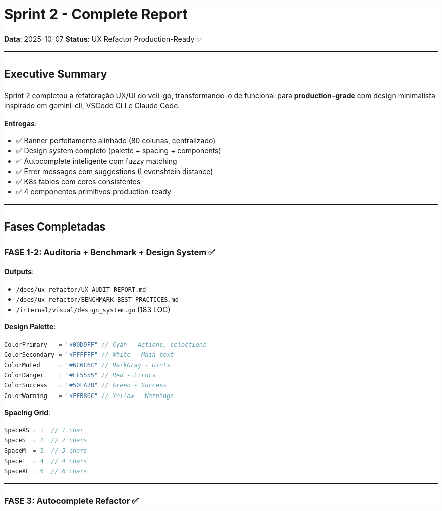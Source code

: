 # Sprint 2 - Complete Report
**Data**: 2025-10-07
**Status**: UX Refactor Production-Ready ✅

---

## Executive Summary

Sprint 2 completou a refatoração UX/UI do vcli-go, transformando-o de funcional para **production-grade** com design minimalista inspirado em gemini-cli, VSCode CLI e Claude Code.

**Entregas**:
- ✅ Banner perfeitamente alinhado (80 colunas, centralizado)
- ✅ Design system completo (palette + spacing + components)
- ✅ Autocomplete inteligente com fuzzy matching
- ✅ Error messages com suggestions (Levenshtein distance)
- ✅ K8s tables com cores consistentes
- ✅ 4 componentes primitivos production-ready

---

## Fases Completadas

### FASE 1-2: Auditoria + Benchmark + Design System ✅

**Outputs**:
- `/docs/ux-refactor/UX_AUDIT_REPORT.md`
- `/docs/ux-refactor/BENCHMARK_BEST_PRACTICES.md`
- `/internal/visual/design_system.go` (183 LOC)

**Design Palette**:
```go
ColorPrimary   = "#00D9FF" // Cyan - Actions, selections
ColorSecondary = "#FFFFFF" // White - Main text
ColorMuted     = "#6C6C6C" // DarkGray - Hints
ColorDanger    = "#FF5555" // Red - Errors
ColorSuccess   = "#50FA7B" // Green - Success
ColorWarning   = "#FFB86C" // Yellow - Warnings
```

**Spacing Grid**:
```go
SpaceXS = 1  // 1 char
SpaceS  = 2  // 2 chars
SpaceM  = 3  // 3 chars
SpaceL  = 4  // 4 chars
SpaceXL = 6  // 6 chars
```

---

### FASE 3: Autocomplete Refactor ✅
